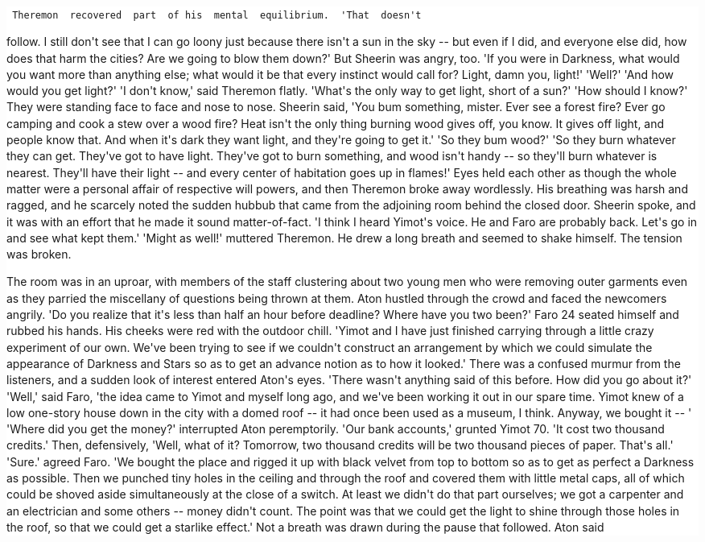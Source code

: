      Theremon  recovered  part  of his  mental  equilibrium.  'That  doesn't
follow. I still don't see that I can go loony just because there isn't a sun
in the sky -- but even if  I did, and everyone else did, how does  that harm
the cities? Are we going to blow them down?'
     But Sheerin  was angry, too. 'If you were  in Darkness, what would  you
want  more than anything else; what  would  it be that every  instinct would
call for? Light, damn you, light!'
     'Well?'
     'And how would you get light?'
     'I don't know,' said Theremon flatly.
     'What's the only way to get light, short of a sun?'
     'How should I know?'
     They were standing face to face and nose to nose.
     Sheerin said, 'You bum something, mister. Ever see a forest fire?  Ever
go camping  and cook a stew  over a  wood  fire? Heat isn't the  only  thing
burning wood  gives off, you know. It gives off light, and people know that.
And when it's dark they want light, and they're going to get it.'
     'So they bum wood?'
     'So they burn whatever they can get. They've got to have light. They've
got  to burn something, and wood  isn't handy -- so they'll burn whatever is
nearest. They'll have their light -- and every center of habitation  goes up
in flames!'
     Eyes held each other as though the whole  matter were a personal affair
of  respective  will powers, and then Theremon broke  away  wordlessly.  His
breathing was harsh and ragged, and he scarcely noted the sudden hubbub that
came from the adjoining room behind the closed door.
     Sheerin  spoke,  and  it  was  with an  effort that  he  made  it sound
matter-of-fact. 'I think  I  heard  Yimot's voice. He and Faro  are probably
back. Let's go in and see what kept them.'
     'Might as well!' muttered Theremon. He drew a long breath and seemed to
shake himself. The tension was broken.


The  room  was in an uproar, with members of the staff  clustering about two
young  men who  were  removing  outer  garments even  as  they  parried  the
miscellany of questions being thrown at them.
     Aton hustled through the crowd and faced the newcomers angrily. 'Do you
realize that it's less than half an hour before deadline? Where have you two
been?'
     Faro 24 seated himself and  rubbed his hands.  His cheeks were red with
the outdoor chill. 'Yimot and I have just finished carrying through a little
crazy  experiment of our own.  We've  been  trying  to  see  if we  couldn't
construct  an arrangement  by  which we  could  simulate  the appearance  of
Darkness and Stars so as to get an advance notion as to how it looked.'
     There was a  confused murmur  from the listeners, and  a sudden look of
interest  entered  Aton's eyes. 'There wasn't anything said of this  before.
How did you go about it?'
     'Well,' said  Faro, 'the idea came  to Yimot  and myself long ago,  and
we've been working it out in our  spare time. Yimot knew  of a low one-story
house down  in  the city  with a domed roof --  it had once  been  used as a
museum, I think. Anyway, we bought it -- '
     'Where did you get the money?' interrupted Aton peremptorily.
     'Our bank accounts,' grunted  Yimot 70. 'It cost two thousand credits.'
Then, defensively, 'Well, what of it? Tomorrow, two thousand credits will be
two thousand pieces of paper. That's all.'
     'Sure.' agreed Faro.  'We bought  the place and rigged it up with black
velvet from  top to bottom so as to get  as  perfect a Darkness as possible.
Then we punched tiny holes  in the ceiling and through  the roof and covered
them  with  little  metal  caps,  all   of  which   could  be  shoved  aside
simultaneously  at  the close  of  a switch. At least we didn't do that part
ourselves; we got a carpenter and an electrician  and  some others  -- money
didn't count.  The point was that we could get the light  to  shine  through
those holes in the roof, so that we could get a starlike effect.'
     Not  a breath  was drawn  during  the  pause that followed.  Aton  said